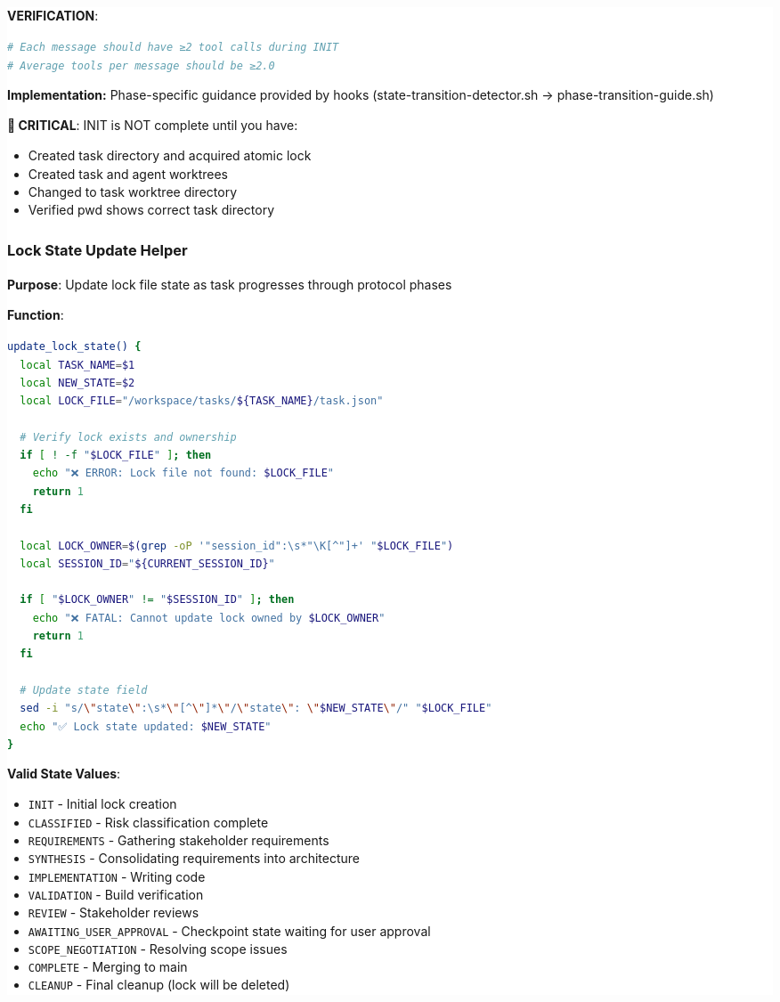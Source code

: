 **VERIFICATION**:
```bash
# Each message should have ≥2 tool calls during INIT
# Average tools per message should be ≥2.0
```

**Implementation:** Phase-specific guidance provided by hooks (state-transition-detector.sh →
phase-transition-guide.sh)

**🚨 CRITICAL**: INIT is NOT complete until you have:
- Created task directory and acquired atomic lock
- Created task and agent worktrees
- Changed to task worktree directory
- Verified pwd shows correct task directory

### Lock State Update Helper

**Purpose**: Update lock file state as task progresses through protocol phases

**Function**:
```bash
update_lock_state() {
  local TASK_NAME=$1
  local NEW_STATE=$2
  local LOCK_FILE="/workspace/tasks/${TASK_NAME}/task.json"

  # Verify lock exists and ownership
  if [ ! -f "$LOCK_FILE" ]; then
    echo "❌ ERROR: Lock file not found: $LOCK_FILE"
    return 1
  fi

  local LOCK_OWNER=$(grep -oP '"session_id":\s*"\K[^"]+' "$LOCK_FILE")
  local SESSION_ID="${CURRENT_SESSION_ID}"

  if [ "$LOCK_OWNER" != "$SESSION_ID" ]; then
    echo "❌ FATAL: Cannot update lock owned by $LOCK_OWNER"
    return 1
  fi

  # Update state field
  sed -i "s/\"state\":\s*\"[^\"]*\"/\"state\": \"$NEW_STATE\"/" "$LOCK_FILE"
  echo "✅ Lock state updated: $NEW_STATE"
}
```

**Valid State Values**:
- `INIT` - Initial lock creation
- `CLASSIFIED` - Risk classification complete
- `REQUIREMENTS` - Gathering stakeholder requirements
- `SYNTHESIS` - Consolidating requirements into architecture
- `IMPLEMENTATION` - Writing code
- `VALIDATION` - Build verification
- `REVIEW` - Stakeholder reviews
- `AWAITING_USER_APPROVAL` - Checkpoint state waiting for user approval
- `SCOPE_NEGOTIATION` - Resolving scope issues
- `COMPLETE` - Merging to main
- `CLEANUP` - Final cleanup (lock will be deleted)
